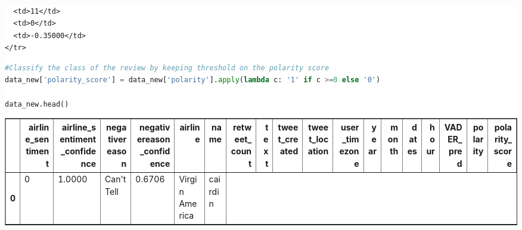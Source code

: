       <td>11</td>
      <td>0</td>
      <td>-0.35000</td>
    </tr>
  </tbody>
</table>
</div>




```python
#Classify the class of the review by keeping threshold on the polarity score
data_new['polarity_score'] = data_new['polarity'].apply(lambda c: '1' if c >=0 else '0')

data_new.head()
```




<div>
<style scoped>
    .dataframe tbody tr th:only-of-type {
        vertical-align: middle;
    }

    .dataframe tbody tr th {
        vertical-align: top;
    }

    .dataframe thead th {
        text-align: right;
    }
</style>
<table border="1" class="dataframe">
  <thead>
    <tr style="text-align: right;">
      <th></th>
      <th>airline_sentiment</th>
      <th>airline_sentiment_confidence</th>
      <th>negativereason</th>
      <th>negativereason_confidence</th>
      <th>airline</th>
      <th>name</th>
      <th>retweet_count</th>
      <th>text</th>
      <th>tweet_created</th>
      <th>tweet_location</th>
      <th>user_timezone</th>
      <th>year</th>
      <th>month</th>
      <th>dates</th>
      <th>hour</th>
      <th>VADER_pred</th>
      <th>polarity</th>
      <th>polarity_score</th>
    </tr>
  </thead>
  <tbody>
    <tr>
      <th>0</th>
      <td>0</td>
      <td>1.0000</td>
      <td>Can't Tell</td>
      <td>0.6706</td>
      <td>Virgin America</td>
      <td>cairdin</td>